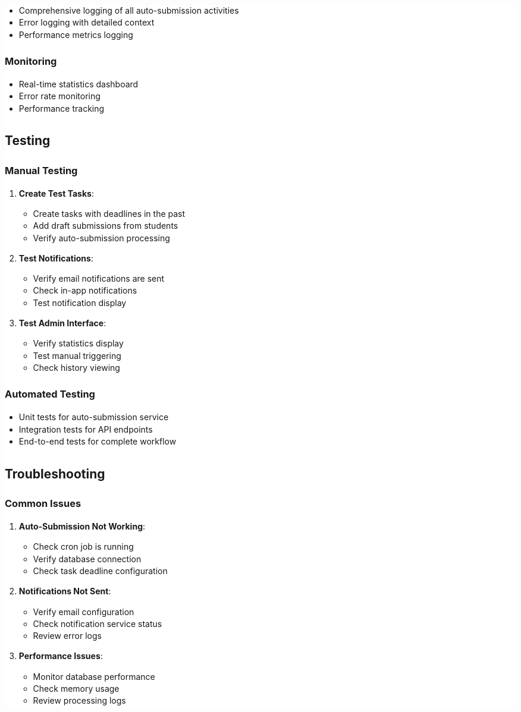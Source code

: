 - Comprehensive logging of all auto-submission activities
- Error logging with detailed context
- Performance metrics logging

### Monitoring

- Real-time statistics dashboard
- Error rate monitoring
- Performance tracking

## Testing

### Manual Testing

1. **Create Test Tasks**:
   - Create tasks with deadlines in the past
   - Add draft submissions from students
   - Verify auto-submission processing

2. **Test Notifications**:
   - Verify email notifications are sent
   - Check in-app notifications
   - Test notification display

3. **Test Admin Interface**:
   - Verify statistics display
   - Test manual triggering
   - Check history viewing

### Automated Testing

- Unit tests for auto-submission service
- Integration tests for API endpoints
- End-to-end tests for complete workflow

## Troubleshooting

### Common Issues

1. **Auto-Submission Not Working**:
   - Check cron job is running
   - Verify database connection
   - Check task deadline configuration

2. **Notifications Not Sent**:
   - Verify email configuration
   - Check notification service status
   - Review error logs

3. **Performance Issues**:
   - Monitor database performance
   - Check memory usage
   - Review processing logs
